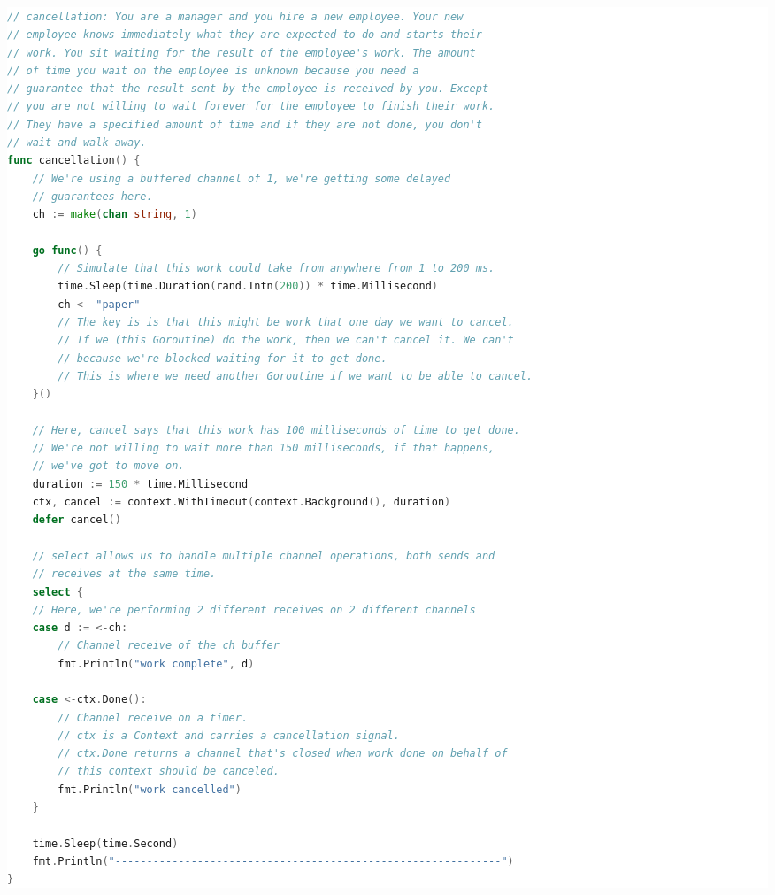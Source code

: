 ```go
// cancellation: You are a manager and you hire a new employee. Your new
// employee knows immediately what they are expected to do and starts their
// work. You sit waiting for the result of the employee's work. The amount
// of time you wait on the employee is unknown because you need a
// guarantee that the result sent by the employee is received by you. Except
// you are not willing to wait forever for the employee to finish their work.
// They have a specified amount of time and if they are not done, you don't
// wait and walk away.
func cancellation() {
    // We're using a buffered channel of 1, we're getting some delayed
    // guarantees here.
	ch := make(chan string, 1)

	go func() {
        // Simulate that this work could take from anywhere from 1 to 200 ms.
		time.Sleep(time.Duration(rand.Intn(200)) * time.Millisecond)
        ch <- "paper"
        // The key is is that this might be work that one day we want to cancel.
        // If we (this Goroutine) do the work, then we can't cancel it. We can't
        // because we're blocked waiting for it to get done.
        // This is where we need another Goroutine if we want to be able to cancel.
	}()

    // Here, cancel says that this work has 100 milliseconds of time to get done.
    // We're not willing to wait more than 150 milliseconds, if that happens,
    // we've got to move on.
	duration := 150 * time.Millisecond
	ctx, cancel := context.WithTimeout(context.Background(), duration)
	defer cancel()

    // select allows us to handle multiple channel operations, both sends and
    // receives at the same time.
	select {
    // Here, we're performing 2 different receives on 2 different channels
    case d := <-ch:
        // Channel receive of the ch buffer
		fmt.Println("work complete", d)

    case <-ctx.Done():
        // Channel receive on a timer.
        // ctx is a Context and carries a cancellation signal.
        // ctx.Done returns a channel that's closed when work done on behalf of
        // this context should be canceled.
		fmt.Println("work cancelled")
	}

	time.Sleep(time.Second)
	fmt.Println("-------------------------------------------------------------")
}
```
